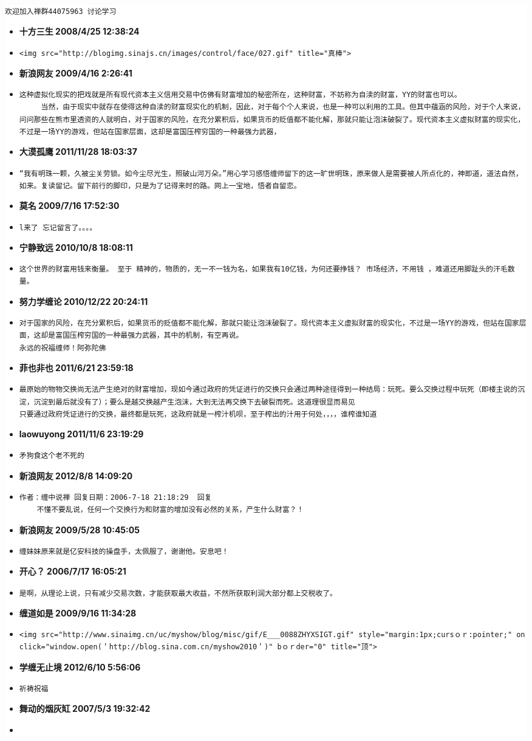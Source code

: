   ```
  欢迎加入禅群44075963 讨论学习
  ```
- **十方三生 2008/4/25 12:38:24**
- ```
  <img src="http://blogimg.sinajs.cn/images/control/face/027.gif" title="真棒">
  ```
- **新浪网友 2009/4/16 2:26:41**
- ```
  这种虚拟化现实的把戏就是所有现代资本主义信用交易中仿佛有财富增加的秘密所在，这种财富，不妨称为自渎的财富，YY的财富也可以。
       当然，由于现实中就存在使得这种自渎的财富现实化的机制，因此，对于每个个人来说，也是一种可以利用的工具。但其中蕴涵的风险，对于个人来说，问问那些在熊市里透资的人就明白，对于国家的风险，在充分累积后，如果货币的贬值都不能化解，那就只能让泡沫破裂了。现代资本主义虚拟财富的现实化，不过是一场YY的游戏，但站在国家层面，这却是富国压榨穷国的一种最强力武器，
  ```
- **大漠孤鹰 2011/11/28 18:03:37**
- ```
  “我有明珠一颗，久被尘关劳锁。如今尘尽光生，照破山河万朵。”用心学习感悟缠师留下的这一旷世明珠，原来做人是需要被人所点化的，神即道，道法自然，如来。复读留记。留下前行的脚印，只是为了记得来时的路。网上一宝地，悟者自留恋。
  ```
- **莫名 2009/7/16 17:52:30**
- ```
  l来了 忘记留言了。。。。
  ```
- **宁静致远 2010/10/8 18:08:11**
- ```
  这个世界的财富用钱来衡量。 至于 精神的，物质的，无一不一钱为名，如果我有10亿钱，为何还要挣钱？ 市场经济，不用钱 ，难道还用脚趾头的汗毛数量。
  ```
- **努力学缠论 2010/12/22 20:24:11**
- ```
  对于国家的风险，在充分累积后，如果货币的贬值都不能化解，那就只能让泡沫破裂了。现代资本主义虚拟财富的现实化，不过是一场YY的游戏，但站在国家层面，这却是富国压榨穷国的一种最强力武器，其中的机制，有空再说。
  永远的祝福缠师！阿弥陀佛
  ```
- **菲也非也 2011/6/21 23:59:18**
- ```
  最原始的物物交换尚无法产生绝对的财富增加，现如今通过政府的凭证进行的交换只会通过两种途径得到一种结局：玩死。要么交换过程中玩死（即楼主说的沉淀，沉淀到最后就没有了）；要么是越交换越产生泡沫，大到无法再交换下去破裂而死。这道理很显而易见
  只要通过政府凭证进行的交换，最终都是玩死，这政府就是一榨汁机呗，至于榨出的汁用于何处，，，，谁榨谁知道
  ```
- **laowuyong 2011/11/6 23:19:29**
- ```
  矛狗食这个老不死的
  ```
- **新浪网友 2012/8/8 14:09:20**
- ```
  作者：缠中说禅 回复日期：2006-7-18 21:18:29  回复  
      不懂不要乱说，任何一个交换行为和财富的增加没有必然的关系，产生什么财富？！ 
  ```
- **新浪网友 2009/5/28 10:45:05**
- ```
  缠妹妹原来就是亿安科技的操盘手，太佩服了，谢谢他。安息吧！
  ```
- **开心？ 2006/7/17 16:05:21**
- ```
  是啊，从理论上说，只有减少交易次数，才能获取最大收益，不然所获取利润大部分都上交税收了。
  ```
- **缠道如是 2009/9/16 11:34:28**
- ```
  <img src="http://www.sinaimg.cn/uc/myshow/blog/misc/gif/E___0088ZHYXSIGT.gif" style="margin:1px;cursｏｒ:pointer;" onclick="window.open(＇http://blog.sina.com.cn/myshow2010＇)" bｏｒder="0" title="顶">
  ```
- **学缠无止境 2012/6/10 5:56:06**
- ```
  祈祷祝福
  ```
- **舞动的烟灰缸 2007/5/3 19:32:42**
- ```
  ```